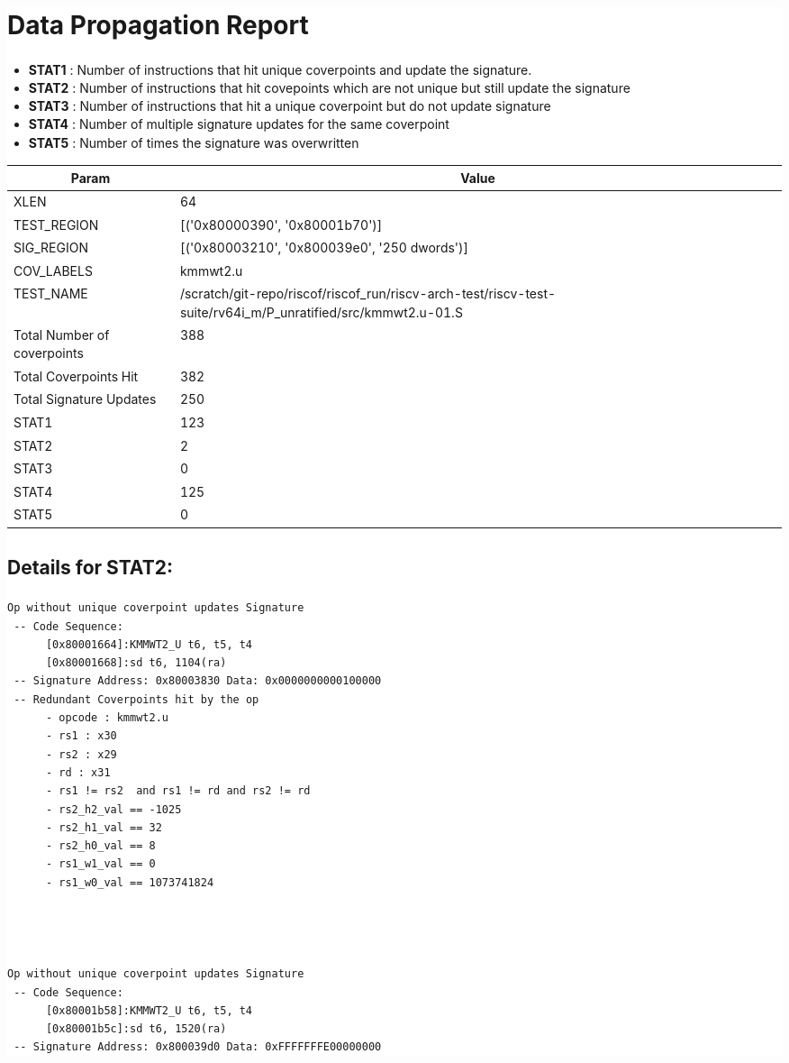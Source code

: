 
# Data Propagation Report

- **STAT1** : Number of instructions that hit unique coverpoints and update the signature.
- **STAT2** : Number of instructions that hit covepoints which are not unique but still update the signature
- **STAT3** : Number of instructions that hit a unique coverpoint but do not update signature
- **STAT4** : Number of multiple signature updates for the same coverpoint
- **STAT5** : Number of times the signature was overwritten

| Param                     | Value    |
|---------------------------|----------|
| XLEN                      | 64      |
| TEST_REGION               | [('0x80000390', '0x80001b70')]      |
| SIG_REGION                | [('0x80003210', '0x800039e0', '250 dwords')]      |
| COV_LABELS                | kmmwt2.u      |
| TEST_NAME                 | /scratch/git-repo/riscof/riscof_run/riscv-arch-test/riscv-test-suite/rv64i_m/P_unratified/src/kmmwt2.u-01.S    |
| Total Number of coverpoints| 388     |
| Total Coverpoints Hit     | 382      |
| Total Signature Updates   | 250      |
| STAT1                     | 123      |
| STAT2                     | 2      |
| STAT3                     | 0     |
| STAT4                     | 125     |
| STAT5                     | 0     |

## Details for STAT2:

```
Op without unique coverpoint updates Signature
 -- Code Sequence:
      [0x80001664]:KMMWT2_U t6, t5, t4
      [0x80001668]:sd t6, 1104(ra)
 -- Signature Address: 0x80003830 Data: 0x0000000000100000
 -- Redundant Coverpoints hit by the op
      - opcode : kmmwt2.u
      - rs1 : x30
      - rs2 : x29
      - rd : x31
      - rs1 != rs2  and rs1 != rd and rs2 != rd
      - rs2_h2_val == -1025
      - rs2_h1_val == 32
      - rs2_h0_val == 8
      - rs1_w1_val == 0
      - rs1_w0_val == 1073741824




Op without unique coverpoint updates Signature
 -- Code Sequence:
      [0x80001b58]:KMMWT2_U t6, t5, t4
      [0x80001b5c]:sd t6, 1520(ra)
 -- Signature Address: 0x800039d0 Data: 0xFFFFFFFE00000000
```